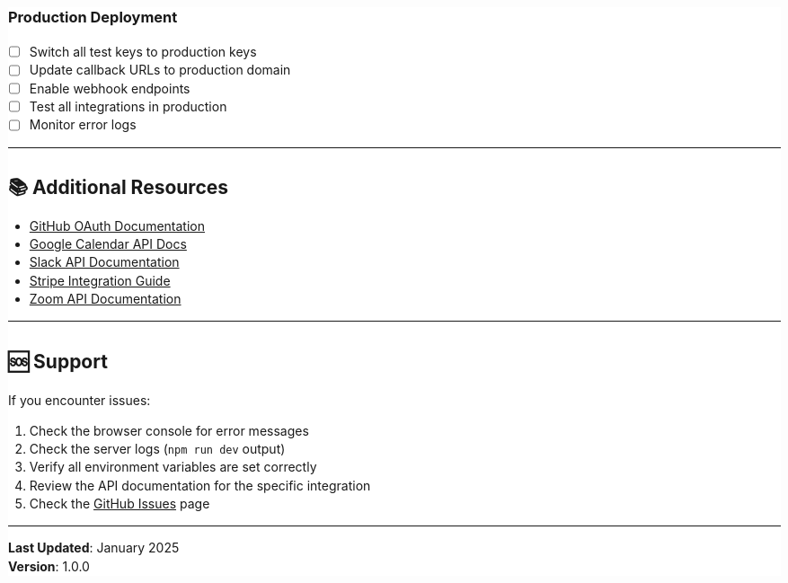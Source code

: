 ### Production Deployment

- [ ] Switch all test keys to production keys
- [ ] Update callback URLs to production domain
- [ ] Enable webhook endpoints
- [ ] Test all integrations in production
- [ ] Monitor error logs

---

## 📚 Additional Resources

- [GitHub OAuth Documentation](https://docs.github.com/en/developers/apps/building-oauth-apps)
- [Google Calendar API Docs](https://developers.google.com/calendar/api/guides/overview)
- [Slack API Documentation](https://api.slack.com/docs)
- [Stripe Integration Guide](https://stripe.com/docs/payments/accept-a-payment)
- [Zoom API Documentation](https://developers.zoom.us/docs/api/)

---

## 🆘 Support

If you encounter issues:

1. Check the browser console for error messages
2. Check the server logs (`npm run dev` output)
3. Verify all environment variables are set correctly
4. Review the API documentation for the specific integration
5. Check the [GitHub Issues](https://github.com/ArhanAnsari/edusync/issues) page

---

**Last Updated**: January 2025  
**Version**: 1.0.0
